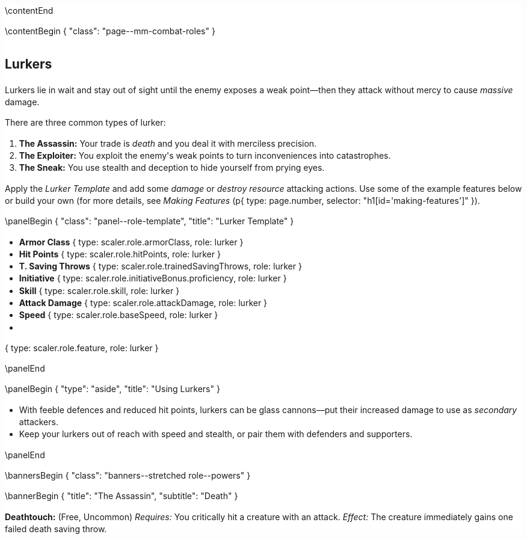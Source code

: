 \contentEnd

\contentBegin { "class": "page--mm-combat-roles" }

## Lurkers

Lurkers lie in wait and stay out of sight until the enemy exposes a weak point—then they attack without mercy to cause _massive_ damage.

There are three common types of lurker:

1. **The Assassin:** Your trade is _death_ and you deal it with merciless precision.
2. **The Exploiter:** You exploit the enemy's weak points to turn inconveniences into catastrophes.
3. **The Sneak:** You use stealth and deception to hide yourself from prying eyes.

Apply the _Lurker Template_ and add some _damage_ or _destroy resource_ attacking actions. Use some of the example features below or build your own (for more details, see _Making Features_ (p<span data-blueprint="value">{ type: page.number, selector: "h1[id='making-features']" }</span>).

\panelBegin { "class": "panel--role-template", "title": "Lurker Template" }

* **<i class="fas fa-fw fa-shield"></i> Armor Class** <span data-blueprint="value">{ type: scaler.role.armorClass, role: lurker }</span>
* **<i class="fas fa-fw fa-heart"></i> Hit Points** <span data-blueprint="value">{ type: scaler.role.hitPoints, role: lurker }</span>
* **<i class="fas fa-fw fa-shield-plus"></i> T. Saving Throws** <span data-blueprint="value">{ type: scaler.role.trainedSavingThrows, role: lurker }</span>
* **<i class="fas fa-fw fa-bolt"></i> Initiative** <span data-blueprint="value">{ type: scaler.role.initiativeBonus.proficiency, role: lurker }</span>
* **<i class="fas fa-fw fa-tools"></i> Skill** <span data-blueprint="value">{ type: scaler.role.skill, role: lurker }</span>
* **<i class="fas fa-fw fa-fire-flame-curved"></i> Attack Damage** <span data-blueprint="value">{ type: scaler.role.attackDamage, role: lurker }</span>
* **<i class="fas fa-fw fa-shoe-prints"></i> Speed** <span data-blueprint="value">{ type: scaler.role.baseSpeed, role: lurker }</span>
* <strong class="empty"></strong>

<div class="trait">
	<p><span data-blueprint="value">{ type: scaler.role.feature, role: lurker }</span></p>
</div>

\panelEnd

\panelBegin { "type": "aside", "title": "Using Lurkers" }

* With feeble defences and reduced hit points, lurkers can be glass cannons—put their increased damage to use as _secondary_ attackers.
* Keep your lurkers out of reach with speed and stealth, or pair them with defenders and supporters.

\panelEnd

\bannersBegin { "class": "banners--stretched role--powers" }

\bannerBegin { "title": "The Assassin", "subtitle": "Death" }

**Deathtouch:** (Free, Uncommon) _Requires:_ You critically hit a creature with an attack. _Effect:_ The creature immediately gains one failed death saving throw.
